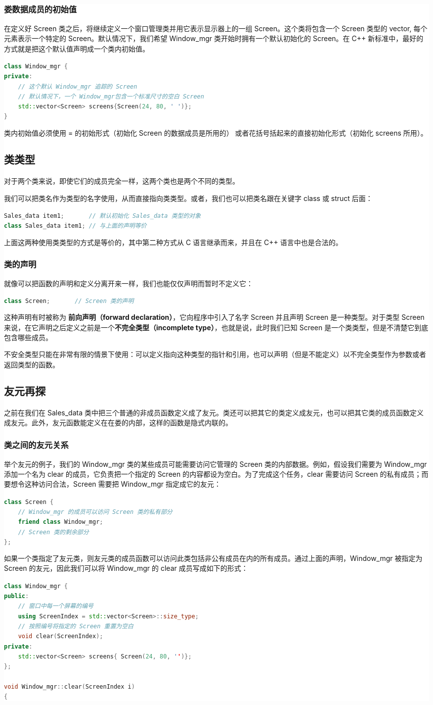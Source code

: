 ### 娄数据成员的初始值
在定义好 Screen 类之后，将继续定义一个窗口管理类并用它表示显示器上的一组 Screen。这个类将包含一个 Screen 类型的 vector, 每个元素表示一个特定的 Screen。默认情况下，我们希望 Window_mgr 类开始时拥有一个默认初始化的 Screen。在 C++ 新标准中，最好的方式就是把这个默认值声明成一个类内初始值。
```c++
class Window_mgr {
private:
    // 这个默认 Window_mgr 追踪的 Screen
    // 默认情况下，一个 Window_mgr包含一个标准尺寸的空白 Screen
    std::vector<Screen> screens{Screen(24, 80, ' ')};
}
```

类内初始值必须使用 = 的初始形式（初始化 Screen 的数据成员是所用的） 或者花括号括起来的直接初始化形式（初始化 screens 所用）。


## 类类型
对于两个类来说，即使它们的成员完全一样，这两个类也是两个不同的类型。

我们可以把类名作为类型的名字使用，从而直接指向类类型。或者，我们也可以把类名跟在关键字 class 或 struct 后面：
```c++
Sales_data item1;       // 默认初始化 Sales_data 类型的对象
class Sales_data item1; // 与上面的声明等价
```
上面这两种使用类类型的方式是等价的，其中第二种方式从 C 语言继承而来，并且在 C++ 语言中也是合法的。

### 类的声明
就像可以把函数的声明和定义分离开来一样，我们也能仅仅声明而暂时不定义它：
```c++
class Screen;       // Screen 类的声明
```
这种声明有时被称为 **前向声明（forward declaration）**，它向程序中引入了名字 Screen 并且声明 Screen 是一种类型。对于类型 Screen 来说，在它声明之后定义之前是一个**不完全类型（incomplete type）**，也就是说，此时我们已知 Screen 是一个类类型，但是不清楚它到底包含哪些成员。

不安全类型只能在非常有限的情景下使用：可以定义指向这种类型的指针和引用，也可以声明（但是不能定义）以不完全类型作为参数或者返回类型的函数。

## 友元再探
之前在我们在 Sales_data 类中把三个普通的非成员函数定义成了友元。类还可以把其它的类定义成友元，也可以把其它类的成员函数定义成友元。此外，友元函数能定义在在娄的内部，这样的函数是隐式内联的。

### 类之间的友元关系
举个友元的例子，我们的 Window_mgr 类的某些成员可能需要访问它管理的 Screen 类的内部数据。例如，假设我们需要为 Window_mgr 添加一个名为 clear 的成员，它负责把一个指定的 Screen 的内容都设为空白。为了完成这个任务，clear 需要访问 Screen 的私有成员；而要想令这种访问合法，Screen 需要把 Window_mgr 指定成它的友元：
```c++
class Screen {
    // Window_mgr 的成员可以访问 Screen 类的私有部分
    friend class Window_mgr;
    // Screen 类的剩余部分
};
```

如果一个类指定了友元类，则友元类的成员函数可以访问此类包括非公有成员在内的所有成员。通过上面的声明，Window_mgr 被指定为 Screen 的友元，因此我们可以将 Window_mgr 的 clear 成员写成如下的形式：
```c++
class Window_mgr {
public:
    // 窗口中每一个屏幕的编号
    using ScreenIndex = std::vector<Screen>::size_type;
    // 按照编号将指定的 Screen 重置为空白
    void clear(ScreenIndex);
private:
    std::vector<Screen> screens{ Screen(24, 80, '')};
};

void Window_mgr::clear(ScreenIndex i) 
{
```